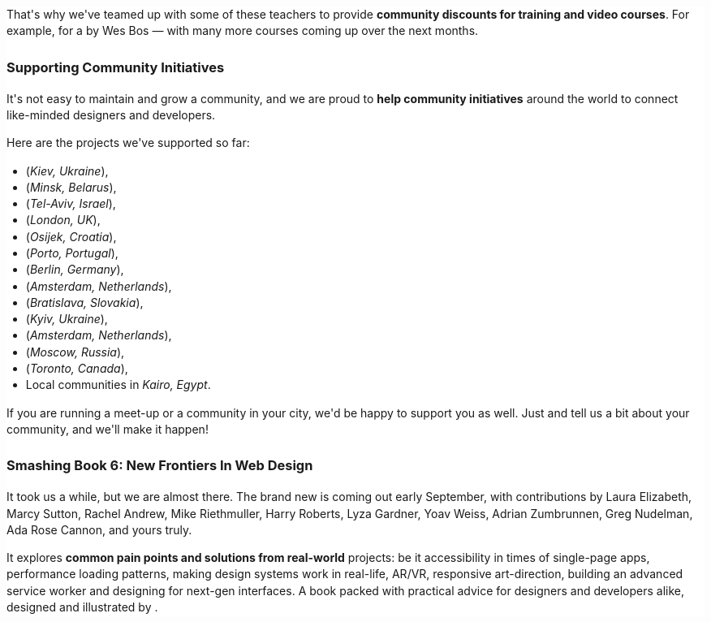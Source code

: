 <p>That's why we've teamed up with some of these teachers to provide <strong>community discounts for training and video courses</strong>. For example, for a  by Wes Bos &mdash; with many more courses coming up over the next months.</p>

<h3>Supporting Community Initiatives</h3>

<p>It's not easy to maintain and grow a community, and we are proud to <strong>help community initiatives</strong> around the world to connect like-minded designers and developers.</p>

<p>Here are the projects we've supported so far:</p>

<ul>
  <li> (<em>Kiev, Ukraine</em>),</li>
  <li> (<em>Minsk, Belarus</em>),</li>
  <li> (<em>Tel-Aviv, Israel</em>),</li>
  <li> (<em>London, UK</em>),</li>
  <li> (<em>Osijek, Croatia</em>),</li>
  <li> (<em>Porto, Portugal</em>),</li>
  <li> (<em>Berlin, Germany</em>),</li>
  <li> (<em>Amsterdam, Netherlands</em>),</li>
  <li> (<em>Bratislava, Slovakia</em>),</li>
  <li> (<em>Kyiv, Ukraine</em>),</li>
  <li> (<em>Amsterdam, Netherlands</em>),</li>
  <li> (<em>Moscow, Russia</em>),</li>
  <li> (<em>Toronto, Canada</em>),</li>
  <li>Local communities in <em>Kairo, Egypt</em>.</li>
</ul>

<p>If you are running a meet-up or a community in your city, we'd be happy to support you as well. Just  and tell us a bit about your community, and we'll make it happen!</p>

<h3>Smashing Book 6: New Frontiers In Web Design</h3>

<p>It took us a while, but we are almost there. The brand new  is coming out early September, with contributions by Laura Elizabeth, Marcy Sutton, Rachel Andrew, Mike Riethmuller, Harry Roberts, Lyza Gardner, Yoav Weiss, Adrian Zumbrunnen, Greg Nudelman, Ada Rose Cannon, and yours truly.</p>

<p>It explores <strong>common pain points and solutions from real-world</strong> projects: be it accessibility in times of single-page apps, performance loading patterns, making design systems work in real-life, AR/VR, responsive art-direction, building an advanced service worker and designing for next-gen interfaces. A book packed with practical advice for designers and developers alike, designed and illustrated by .</p>











<figure class="article__image break-out">
	<a href="https://www.smashingmagazine.com/printed-books/smashing-book-6-new-frontiers-in-web-design/">
		<img
			srcset="https://res.cloudinary.com/indysigner/image/fetch/f_auto,q_auto/w_400/https://cloud.netlifyusercontent.com/assets/344dbf88-fdf9-42bb-adb4-46f01eedd629/a951b2e1-f8a3-4200-b709-b065a021a729/smashing-book-6-wooden-floor-800.jpg 400w,
			        https://res.cloudinary.com/indysigner/image/fetch/f_auto,q_auto/w_800/https://cloud.netlifyusercontent.com/assets/344dbf88-fdf9-42bb-adb4-46f01eedd629/a951b2e1-f8a3-4200-b709-b065a021a729/smashing-book-6-wooden-floor-800.jpg 800w,
			        https://res.cloudinary.com/indysigner/image/fetch/f_auto,q_auto/w_1200/https://cloud.netlifyusercontent.com/assets/344dbf88-fdf9-42bb-adb4-46f01eedd629/a951b2e1-f8a3-4200-b709-b065a021a729/smashing-book-6-wooden-floor-800.jpg 1200w,
			        https://res.cloudinary.com/indysigner/image/fetch/f_auto,q_auto/w_1600/https://cloud.netlifyusercontent.com/assets/344dbf88-fdf9-42bb-adb4-46f01eedd629/a951b2e1-f8a3-4200-b709-b065a021a729/smashing-book-6-wooden-floor-800.jpg 1600w,